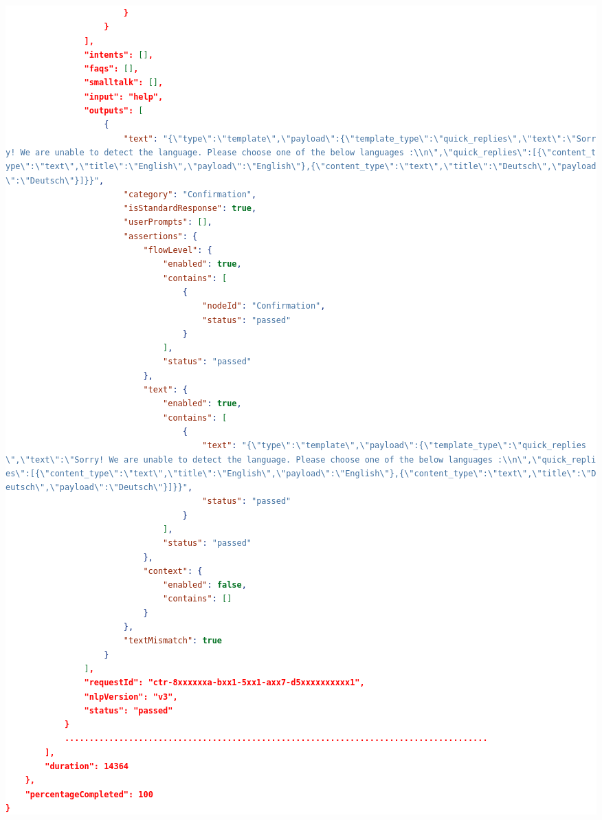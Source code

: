 ```json
                        }
                    }
                ],
                "intents": [],
                "faqs": [],
                "smalltalk": [],
                "input": "help",
                "outputs": [
                    {
                        "text": "{\"type\":\"template\",\"payload\":{\"template_type\":\"quick_replies\",\"text\":\"Sorry! We are unable to detect the language. Please choose one of the below languages :\\n\",\"quick_replies\":[{\"content_type\":\"text\",\"title\":\"English\",\"payload\":\"English\"},{\"content_type\":\"text\",\"title\":\"Deutsch\",\"payload\":\"Deutsch\"}]}}",
                        "category": "Confirmation",
                        "isStandardResponse": true,
                        "userPrompts": [],
                        "assertions": {
                            "flowLevel": {
                                "enabled": true,
                                "contains": [
                                    {
                                        "nodeId": "Confirmation",
                                        "status": "passed"
                                    }
                                ],
                                "status": "passed"
                            },
                            "text": {
                                "enabled": true,
                                "contains": [
                                    {
                                        "text": "{\"type\":\"template\",\"payload\":{\"template_type\":\"quick_replies\",\"text\":\"Sorry! We are unable to detect the language. Please choose one of the below languages :\\n\",\"quick_replies\":[{\"content_type\":\"text\",\"title\":\"English\",\"payload\":\"English\"},{\"content_type\":\"text\",\"title\":\"Deutsch\",\"payload\":\"Deutsch\"}]}}",
                                        "status": "passed"
                                    }
                                ],
                                "status": "passed"
                            },
                            "context": {
                                "enabled": false,
                                "contains": []
                            }
                        },
                        "textMismatch": true
                    }
                ],
                "requestId": "ctr-8xxxxxxa-bxx1-5xx1-axx7-d5xxxxxxxxxx1",
                "nlpVersion": "v3",
                "status": "passed"
            }
            ......................................................................................
        ],
        "duration": 14364
    },
    "percentageCompleted": 100
}
```
